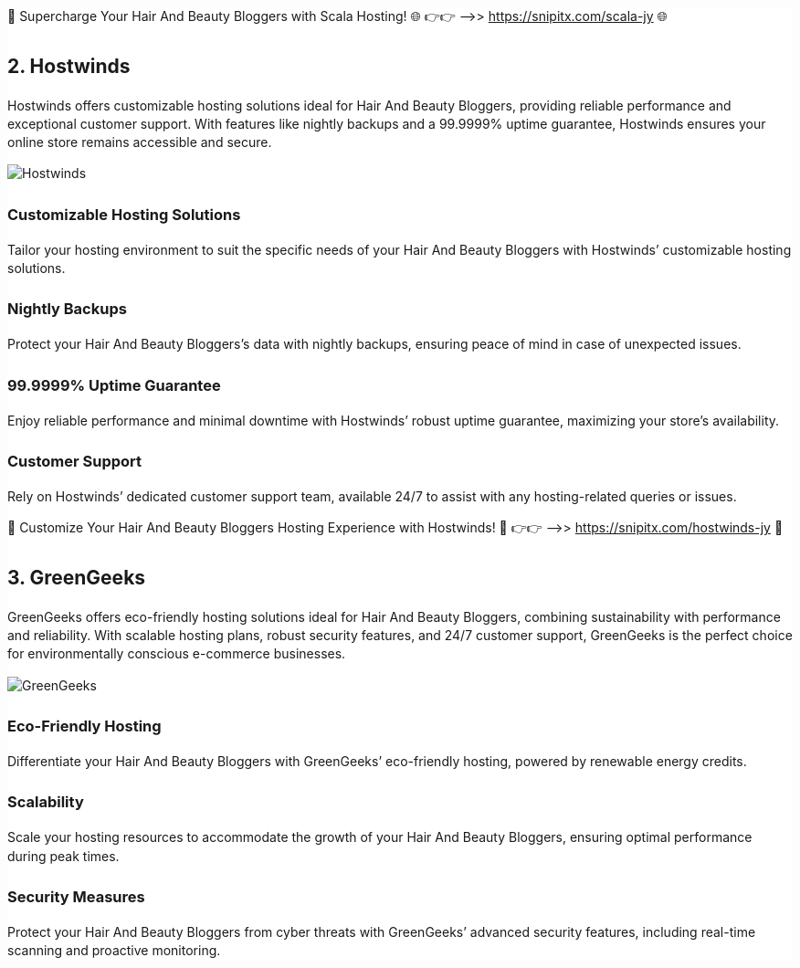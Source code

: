 🚀 Supercharge Your Hair And Beauty Bloggers with Scala Hosting! 🌐
👉👉 -->> https://snipitx.com/scala-jy 🌐

## 2. Hostwinds

Hostwinds offers customizable hosting solutions ideal for Hair And Beauty Bloggers, providing reliable performance and exceptional customer support. With features like nightly backups and a 99.9999% uptime guarantee, Hostwinds ensures your online store remains accessible and secure.

![Hostwinds](https://i.imgur.com/53aSNXx.jpeg "Hostwinds Hosting")

### Customizable Hosting Solutions
Tailor your hosting environment to suit the specific needs of your Hair And Beauty Bloggers with Hostwinds’ customizable hosting solutions.

### Nightly Backups
Protect your Hair And Beauty Bloggers’s data with nightly backups, ensuring peace of mind in case of unexpected issues.

### 99.9999% Uptime Guarantee
Enjoy reliable performance and minimal downtime with Hostwinds’ robust uptime guarantee, maximizing your store’s availability.

### Customer Support
Rely on Hostwinds’ dedicated customer support team, available 24/7 to assist with any hosting-related queries or issues.

🌟 Customize Your Hair And Beauty Bloggers Hosting Experience with Hostwinds! 🚀
👉👉 -->> https://snipitx.com/hostwinds-jy 🚀


## 3. GreenGeeks

GreenGeeks offers eco-friendly hosting solutions ideal for Hair And Beauty Bloggers, combining sustainability with performance and reliability. With scalable hosting plans, robust security features, and 24/7 customer support, GreenGeeks is the perfect choice for environmentally conscious e-commerce businesses.

![GreenGeeks](https://i.imgur.com/eEwuntu.jpg "GreenGeeks Hosting")

### Eco-Friendly Hosting
Differentiate your Hair And Beauty Bloggers with GreenGeeks’ eco-friendly hosting, powered by renewable energy credits.

### Scalability
Scale your hosting resources to accommodate the growth of your Hair And Beauty Bloggers, ensuring optimal performance during peak times.

### Security Measures
Protect your Hair And Beauty Bloggers from cyber threats with GreenGeeks’ advanced security features, including real-time scanning and proactive monitoring.
